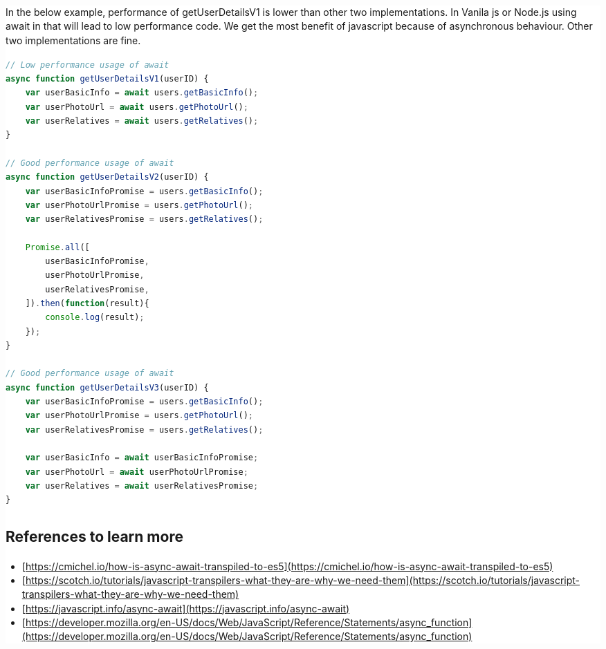 In the below example, performance of getUserDetailsV1 is lower than other two implementations. In Vanila js or Node.js using await in that will lead to low performance code. We get the most benefit of javascript because of asynchronous behaviour. Other two implementations are fine.

```js
// Low performance usage of await
async function getUserDetailsV1(userID) {
    var userBasicInfo = await users.getBasicInfo();
    var userPhotoUrl = await users.getPhotoUrl();
    var userRelatives = await users.getRelatives();
}

// Good performance usage of await
async function getUserDetailsV2(userID) {
    var userBasicInfoPromise = users.getBasicInfo();
    var userPhotoUrlPromise = users.getPhotoUrl();
    var userRelativesPromise = users.getRelatives();

    Promise.all([
        userBasicInfoPromise,
        userPhotoUrlPromise,
        userRelativesPromise,
    ]).then(function(result){
        console.log(result);
    });
}

// Good performance usage of await
async function getUserDetailsV3(userID) {
    var userBasicInfoPromise = users.getBasicInfo();
    var userPhotoUrlPromise = users.getPhotoUrl();
    var userRelativesPromise = users.getRelatives();

    var userBasicInfo = await userBasicInfoPromise;
    var userPhotoUrl = await userPhotoUrlPromise;
    var userRelatives = await userRelativesPromise;
}
```

## References to learn more

- [https://cmichel.io/how-is-async-await-transpiled-to-es5](https://cmichel.io/how-is-async-await-transpiled-to-es5)
- [https://scotch.io/tutorials/javascript-transpilers-what-they-are-why-we-need-them](https://scotch.io/tutorials/javascript-transpilers-what-they-are-why-we-need-them)
- [https://javascript.info/async-await](https://javascript.info/async-await)
- [https://developer.mozilla.org/en-US/docs/Web/JavaScript/Reference/Statements/async_function](https://developer.mozilla.org/en-US/docs/Web/JavaScript/Reference/Statements/async_function)
